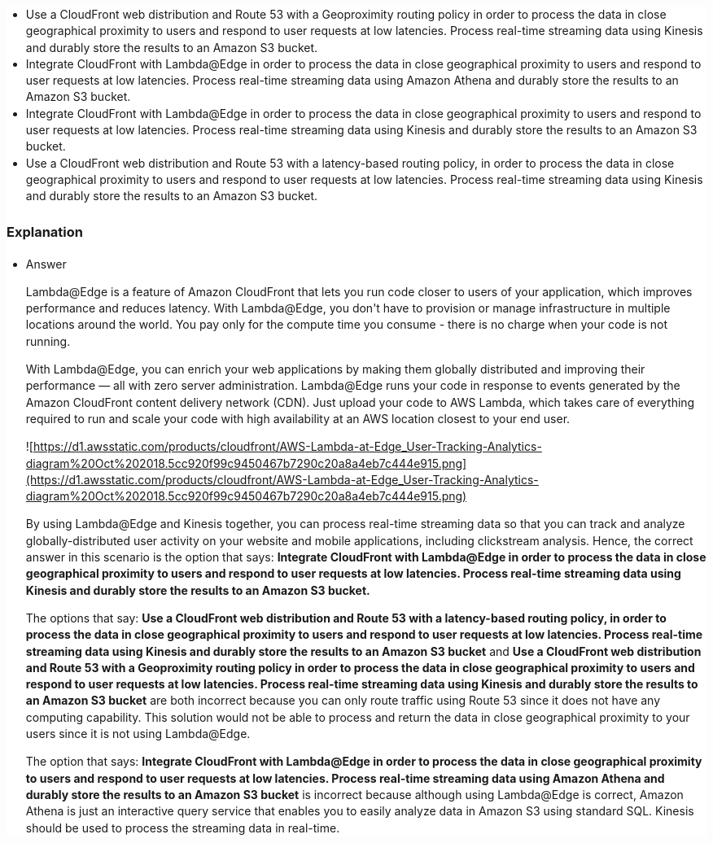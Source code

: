 - ​Use a CloudFront web distribution and Route 53 with a Geoproximity routing policy in order to process the data in close geographical proximity to users and respond to user requests at low latencies. Process real-time streaming data using Kinesis and durably store the results to an Amazon S3 bucket.
- ​Integrate CloudFront with Lambda@Edge in order to process the data in close geographical proximity to users and respond to user requests at low latencies. Process real-time streaming data using Amazon Athena and durably store the results to an Amazon S3 bucket.
- ​Integrate CloudFront with Lambda@Edge in order to process the data in close geographical proximity to users and respond to user requests at low latencies. Process real-time streaming data using Kinesis and durably store the results to an Amazon S3 bucket.
- ​Use a CloudFront web distribution and Route 53 with a latency-based routing policy, in order to process the data in close geographical proximity to users and respond to user requests at low latencies. Process real-time streaming data using Kinesis and durably store the results to an Amazon S3 bucket.

### **Explanation**

- Answer

    Lambda@Edge is a feature of Amazon CloudFront that lets you run code closer to users of your application, which improves performance and reduces latency. With Lambda@Edge, you don't have to provision or manage infrastructure in multiple locations around the world. You pay only for the compute time you consume - there is no charge when your code is not running.

    With Lambda@Edge, you can enrich your web applications by making them globally distributed and improving their performance — all with zero server administration. Lambda@Edge runs your code in response to events generated by the Amazon CloudFront content delivery network (CDN). Just upload your code to AWS Lambda, which takes care of everything required to run and scale your code with high availability at an AWS location closest to your end user.

    ![https://d1.awsstatic.com/products/cloudfront/AWS-Lambda-at-Edge_User-Tracking-Analytics-diagram%20Oct%202018.5cc920f99c9450467b7290c20a8a4eb7c444e915.png](https://d1.awsstatic.com/products/cloudfront/AWS-Lambda-at-Edge_User-Tracking-Analytics-diagram%20Oct%202018.5cc920f99c9450467b7290c20a8a4eb7c444e915.png)

    By using Lambda@Edge and Kinesis together, you can process real-time streaming data so that you can track and analyze globally-distributed user activity on your website and mobile applications, including clickstream analysis. Hence, the correct answer in this scenario is the option that says: **Integrate CloudFront with Lambda@Edge in order to process the data in close geographical proximity to users and respond to user requests at low latencies. Process real-time streaming data using Kinesis and durably store the results to an Amazon S3 bucket.**

    The options that say: **Use a CloudFront web distribution and Route 53 with a latency-based routing policy, in order to process the data in close geographical proximity to users and respond to user requests at low latencies. Process real-time streaming data using Kinesis and durably store the results to an Amazon S3 bucket** and **Use a CloudFront web distribution and Route 53 with a Geoproximity routing policy in order to process the data in close geographical proximity to users and respond to user requests at low latencies. Process real-time streaming data using Kinesis and durably store the results to an Amazon S3 bucket** are both incorrect because you can only route traffic using Route 53 since it does not have any computing capability. This solution would not be able to process and return the data in close geographical proximity to your users since it is not using Lambda@Edge.

    The option that says: **Integrate CloudFront with Lambda@Edge in order to process the data in close geographical proximity to users and respond to user requests at low latencies. Process real-time streaming data using Amazon Athena and durably store the results to an Amazon S3 bucket** is incorrect because although using Lambda@Edge is correct, Amazon Athena is just an interactive query service that enables you to easily analyze data in Amazon S3 using standard SQL. Kinesis should be used to process the streaming data in real-time.
